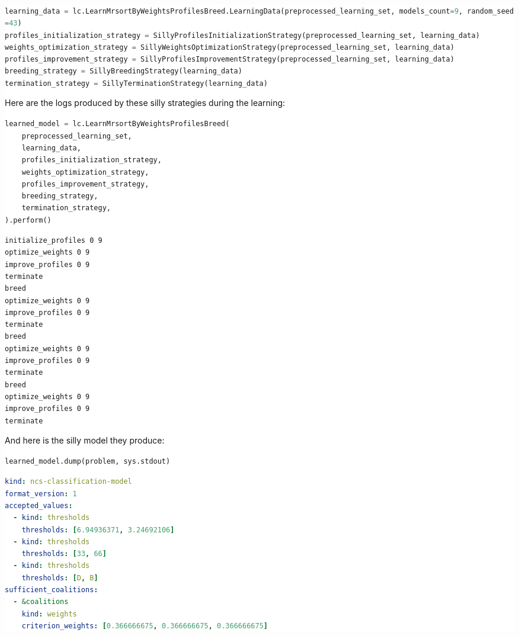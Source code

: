 ```python
learning_data = lc.LearnMrsortByWeightsProfilesBreed.LearningData(preprocessed_learning_set, models_count=9, random_seed=43)
profiles_initialization_strategy = SillyProfilesInitializationStrategy(preprocessed_learning_set, learning_data)
weights_optimization_strategy = SillyWeightsOptimizationStrategy(preprocessed_learning_set, learning_data)
profiles_improvement_strategy = SillyProfilesImprovementStrategy(preprocessed_learning_set, learning_data)
breeding_strategy = SillyBreedingStrategy(learning_data)
termination_strategy = SillyTerminationStrategy(learning_data)
```

Here are the logs produced by these silly strategies during the learning:


```python
learned_model = lc.LearnMrsortByWeightsProfilesBreed(
    preprocessed_learning_set,
    learning_data,
    profiles_initialization_strategy,
    weights_optimization_strategy,
    profiles_improvement_strategy,
    breeding_strategy,
    termination_strategy,
).perform()
```

```text
initialize_profiles 0 9
optimize_weights 0 9
improve_profiles 0 9
terminate
breed
optimize_weights 0 9
improve_profiles 0 9
terminate
breed
optimize_weights 0 9
improve_profiles 0 9
terminate
breed
optimize_weights 0 9
improve_profiles 0 9
terminate
```


And here is the silly model they produce:


```python
learned_model.dump(problem, sys.stdout)
```

```yaml
kind: ncs-classification-model
format_version: 1
accepted_values:
  - kind: thresholds
    thresholds: [6.94936371, 3.24692106]
  - kind: thresholds
    thresholds: [33, 66]
  - kind: thresholds
    thresholds: [D, B]
sufficient_coalitions:
  - &coalitions
    kind: weights
    criterion_weights: [0.366666675, 0.366666675, 0.366666675]
```